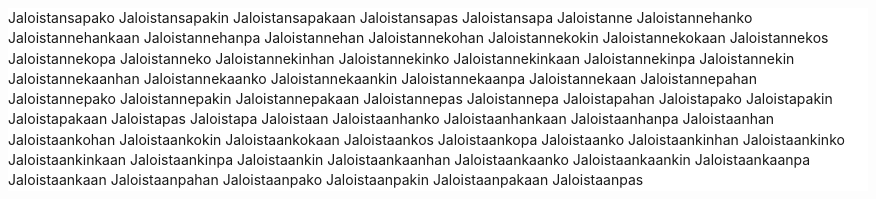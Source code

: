 Jaloistansapako
Jaloistansapakin
Jaloistansapakaan
Jaloistansapas
Jaloistansapa
Jaloistanne
Jaloistannehanko
Jaloistannehankaan
Jaloistannehanpa
Jaloistannehan
Jaloistannekohan
Jaloistannekokin
Jaloistannekokaan
Jaloistannekos
Jaloistannekopa
Jaloistanneko
Jaloistannekinhan
Jaloistannekinko
Jaloistannekinkaan
Jaloistannekinpa
Jaloistannekin
Jaloistannekaanhan
Jaloistannekaanko
Jaloistannekaankin
Jaloistannekaanpa
Jaloistannekaan
Jaloistannepahan
Jaloistannepako
Jaloistannepakin
Jaloistannepakaan
Jaloistannepas
Jaloistannepa
Jaloistapahan
Jaloistapako
Jaloistapakin
Jaloistapakaan
Jaloistapas
Jaloistapa
Jaloistaan
Jaloistaanhanko
Jaloistaanhankaan
Jaloistaanhanpa
Jaloistaanhan
Jaloistaankohan
Jaloistaankokin
Jaloistaankokaan
Jaloistaankos
Jaloistaankopa
Jaloistaanko
Jaloistaankinhan
Jaloistaankinko
Jaloistaankinkaan
Jaloistaankinpa
Jaloistaankin
Jaloistaankaanhan
Jaloistaankaanko
Jaloistaankaankin
Jaloistaankaanpa
Jaloistaankaan
Jaloistaanpahan
Jaloistaanpako
Jaloistaanpakin
Jaloistaanpakaan
Jaloistaanpas